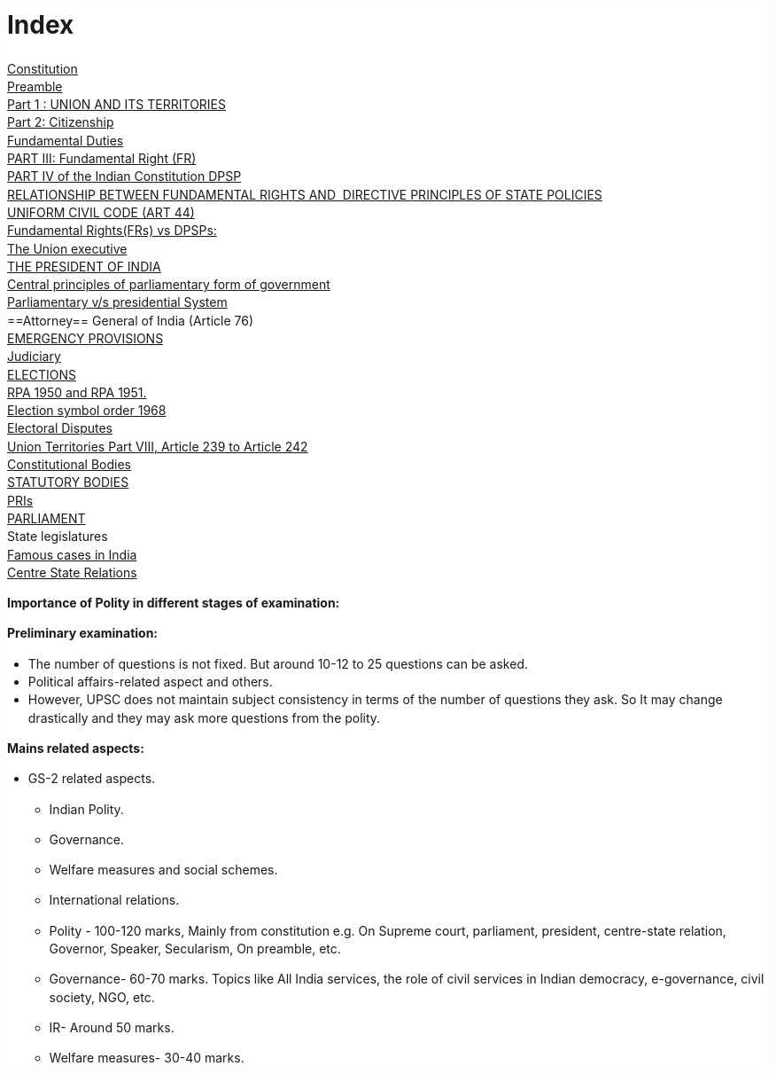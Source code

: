 # Index

[Constitution](Polity)  
[Preamble](Polity)  
[Part 1 : UNION AND ITS TERRITORIES](Polity)  
[Part 2: Citizenship](Polity)  
[Fundamental Duties](Polity)  
[PART III: Fundamental Right (FR)](Polity)  
[PART IV of the Indian Constitution DPSP](Polity)  
[RELATIONSHIP BETWEEN FUNDAMENTAL RIGHTS AND  DIRECTIVE PRINCIPLES OF STATE POLICIES](Polity)  
[UNIFORM CIVIL CODE (ART 44)](Polity)  
[Fundamental Rights(FRs) vs DPSPs:](Polity)  
[The Union executive](Polity)  
[THE PRESIDENT OF INDIA](Polity)  
[Central principles of parliamentary form of government](Polity)  
[Parliamentary v/s presidential System](Polity)  
==Attorney== General of India (Article 76)  
[EMERGENCY PROVISIONS](Polity)  
[Judiciary](Polity)  
[ELECTIONS](Polity)  
[RPA 1950 and RPA 1951.](Polity)  
[Election symbol order 1968](Polity)  
[Electoral Disputes](Polity)  
[Union Territories Part VIII, Article 239 to Article 242](Polity)  
[Constitutional Bodies](Polity)  
[STATUTORY BODIES](Polity)  
[PRIs](Polity)  
[PARLIAMENT](Polity)  
State legislatures  
[Famous cases in India](Polity)  
[Centre State Relations](Polity)
 
**Importance of Polity in different stages of examination:**
 
**Preliminary examination:**

- The number of questions is not fixed. But around 10-12 to 25 questions can be asked.
- Political affairs-related aspect and others.
- However, UPSC does not maintain subject consistency in terms of the number of questions they ask. So It may change drastically and they may ask more questions from the polity.

**Mains related aspects:**

- GS-2 related aspects.
    
    - Indian Polity.
    - Governance.
    - Welfare measures and social schemes.
    - International relations.
    
    - Polity - 100-120 marks, Mainly from constitution e.g. On Supreme court, parliament, president, centre-state relation, Governor, Speaker, Secularism, On preamble, etc.
    - Governance- 60-70 marks. Topics like All India services, the role of civil services in Indian democracy, e-governance, civil society, NGO, etc.
    - IR- Around 50 marks.
    - Welfare measures- 30-40 marks.
